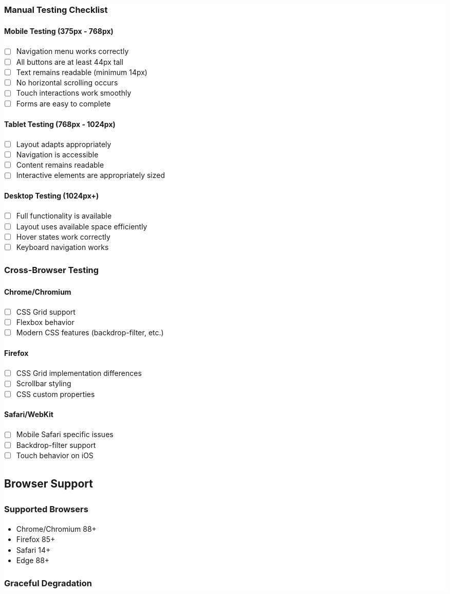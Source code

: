 ### Manual Testing Checklist

#### Mobile Testing (375px - 768px)
- [ ] Navigation menu works correctly
- [ ] All buttons are at least 44px tall
- [ ] Text remains readable (minimum 14px)
- [ ] No horizontal scrolling occurs
- [ ] Touch interactions work smoothly
- [ ] Forms are easy to complete

#### Tablet Testing (768px - 1024px)
- [ ] Layout adapts appropriately
- [ ] Navigation is accessible
- [ ] Content remains readable
- [ ] Interactive elements are appropriately sized

#### Desktop Testing (1024px+)
- [ ] Full functionality is available
- [ ] Layout uses available space efficiently
- [ ] Hover states work correctly
- [ ] Keyboard navigation works

### Cross-Browser Testing

#### Chrome/Chromium
- [ ] CSS Grid support
- [ ] Flexbox behavior
- [ ] Modern CSS features (backdrop-filter, etc.)

#### Firefox
- [ ] CSS Grid implementation differences
- [ ] Scrollbar styling
- [ ] CSS custom properties

#### Safari/WebKit
- [ ] Mobile Safari specific issues
- [ ] Backdrop-filter support
- [ ] Touch behavior on iOS

## Browser Support

### Supported Browsers

- Chrome/Chromium 88+
- Firefox 85+
- Safari 14+
- Edge 88+

### Graceful Degradation
